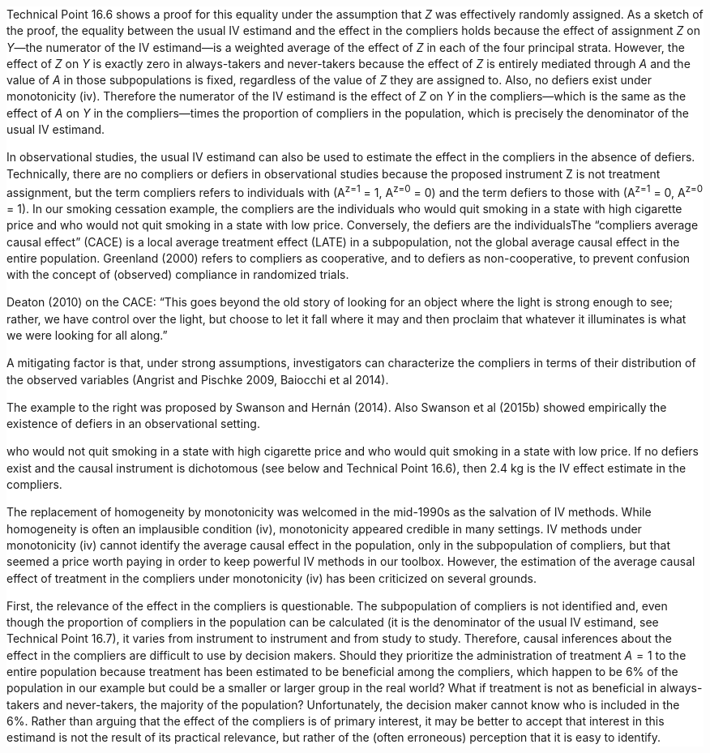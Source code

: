Technical Point 16.6 shows a proof for this equality under the assumption that *Z* was effectively randomly assigned. As a sketch of the proof, the equality between the usual IV estimand and the effect in the compliers holds because the effect of assignment *Z* on *Y*—the numerator of the IV estimand—is a weighted average of the effect of *Z* in each of the four principal strata. However, the effect of *Z* on *Y* is exactly zero in always-takers and never-takers because the effect of *Z* is entirely mediated through *A* and the value of *A* in those subpopulations is fixed, regardless of the value of *Z* they are assigned to. Also, no defiers exist under monotonicity (iv). Therefore the numerator of the IV estimand is the effect of *Z* on *Y* in the compliers—which is the same as the effect of *A* on *Y* in the compliers—times the proportion of compliers in the population, which is precisely the denominator of the usual IV estimand.

In observational studies, the usual IV estimand can also be used to estimate
the effect in the compliers in the absence of defiers. Technically, there are no
compliers or defiers in observational studies because the proposed instrument Z
is not treatment assignment, but the term compliers refers to individuals with
(A<sup>z=1</sup> = 1, A<sup>z=0</sup> = 0) and the term defiers to those with (A<sup>z=1</sup> = 0, A<sup>z=0</sup> = 1).
In our smoking cessation example, the compliers are the individuals who would
quit smoking in a state with high cigarette price and who would not quit
smoking in a state with low price. Conversely, the defiers are the individualsThe “compliers average causal effect” (CACE) is a local average treatment effect (LATE) in a subpopulation, not the global average causal effect in the entire population. Greenland (2000) refers to compliers as cooperative, and to defiers as non-cooperative, to prevent confusion with the concept of (observed) compliance in randomized trials.

Deaton (2010) on the CACE: “This goes beyond the old story of looking for an object where the light is strong enough to see; rather, we have control over the light, but choose to let it fall where it may and then proclaim that whatever it illuminates is what we were looking for all along.”

A mitigating factor is that, under strong assumptions, investigators can characterize the compliers in terms of their distribution of the observed variables (Angrist and Pischke 2009, Baiocchi et al 2014).

The example to the right was proposed by Swanson and Hernán (2014). Also Swanson et al (2015b) showed empirically the existence of defiers in an observational setting.

who would not quit smoking in a state with high cigarette price and who would quit smoking in a state with low price. If no defiers exist and the causal instrument is dichotomous (see below and Technical Point 16.6), then 2.4 kg is the IV effect estimate in the compliers.

The replacement of homogeneity by monotonicity was welcomed in the mid-1990s as the salvation of IV methods. While homogeneity is often an implausible condition (iv), monotonicity appeared credible in many settings. IV methods under monotonicity (iv) cannot identify the average causal effect in the population, only in the subpopulation of compliers, but that seemed a price worth paying in order to keep powerful IV methods in our toolbox. However, the estimation of the average causal effect of treatment in the compliers under monotonicity (iv) has been criticized on several grounds.

First, the relevance of the effect in the compliers is questionable. The subpopulation of compliers is not identified and, even though the proportion of compliers in the population can be calculated (it is the denominator of the usual IV estimand, see Technical Point 16.7), it varies from instrument to instrument and from study to study. Therefore, causal inferences about the effect in the compliers are difficult to use by decision makers. Should they prioritize the administration of treatment $A = 1$ to the entire population because treatment has been estimated to be beneficial among the compliers, which happen to be 6% of the population in our example but could be a smaller or larger group in the real world? What if treatment is not as beneficial in always-takers and never-takers, the majority of the population? Unfortunately, the decision maker cannot know who is included in the 6%. Rather than arguing that the effect of the compliers is of primary interest, it may be better to accept that interest in this estimand is not the result of its practical relevance, but rather of the (often erroneous) perception that it is easy to identify.
